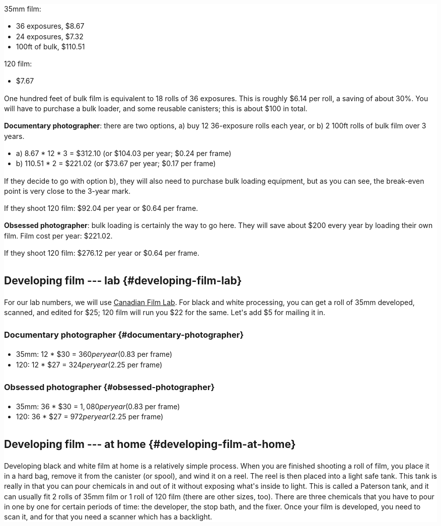 35mm film:

-   36 exposures, $8.67
-   24 exposures, $7.32
-   100ft of bulk, $110.51

120 film:

-   $7.67

One hundred feet of bulk film is equivalent to 18 rolls of 36 exposures.  This
is roughly $6.14 per roll, a saving of about 30%.  You will have to purchase a
bulk loader, and some reusable canisters; this is about $100 in total.

**Documentary photographer**: there are two options, a) buy 12 36-exposure rolls
each year, or b) 2 100ft rolls of bulk film over 3 years.

-   a) 8.67 \* 12 \* 3 = $312.10 (or $104.03 per year; $0.24 per frame)
-   b) 110.51 \* 2 = $221.02 (or $73.67 per year; $0.17 per frame)

If they decide to go with option b), they will also need to purchase bulk
loading equipment, but as you can see, the break-even point is very close to the
3-year mark.

If they shoot 120 film: $92.04 per year or $0.64 per frame.

**Obsessed photographer**: bulk loading is certainly the way to go here.  They
will save about $200 every year by loading their own film.  Film cost per year:
$221.02.

If they shoot 120 film: $276.12 per year or $0.64 per frame.


## Developing film --- lab {#developing-film-lab}

For our lab numbers, we will use [Canadian Film Lab](http://canadianfilmlab.com/pricing-cad/).  For black and white
processing, you can get a roll of 35mm developed, scanned, and edited for $25;
120 film will run you $22 for the same.  Let's add $5 for mailing it in.


### Documentary photographer {#documentary-photographer}

-   35mm: 12 \* $30 = $360 per year ($0.83 per frame)
-   120: 12 \* $27 = $324 per year ($2.25 per frame)


### Obsessed photographer {#obsessed-photographer}

-   35mm: 36 \* $30 = $1,080 per year ($0.83 per frame)
-   120: 36 \* $27 = $972 per year ($2.25 per frame)


## Developing film --- at home {#developing-film-at-home}

Developing black and white film at home is a relatively simple process.  When
you are finished shooting a roll of film, you place it in a hard bag, remove it
from the canister (or spool), and wind it on a reel.  The reel is then placed
into a light safe tank.  This tank is really in that you can pour chemicals in
and out of it without exposing what's inside to light.  This is called a
Paterson tank, and it can usually fit 2 rolls of 35mm film or 1 roll of 120 film
(there are other sizes, too).  There are three chemicals that you have to pour
in one by one for certain periods of time: the developer, the stop bath, and the
fixer.  Once your film is developed, you need to scan it, and for that you need
a scanner which has a backlight.
